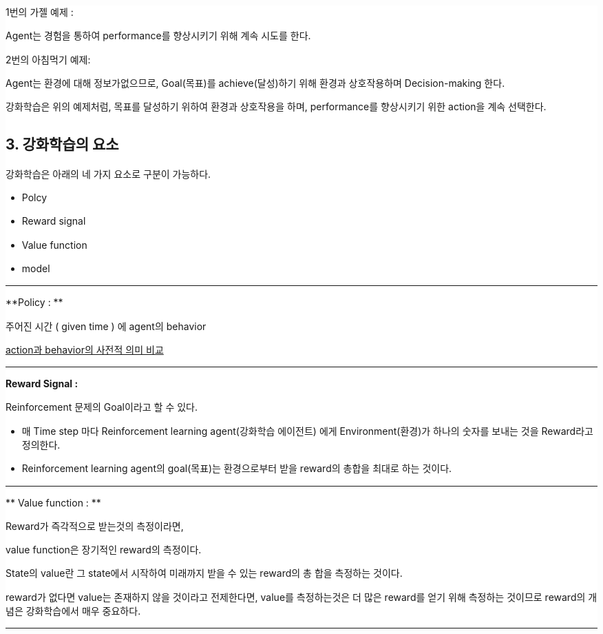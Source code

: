
1번의 가젤 예제  :

Agent는  경험을 통하여 performance를 향상시키기 위해 계속 시도를 한다. 

2번의 아침먹기 예제:

Agent는 환경에 대해 정보가없으므로, Goal(목표)를 achieve(달성)하기 위해 환경과 상호작용하며 Decision-making 한다.


강화학습은 위의 예제처럼, 목표를 달성하기 위하여 환경과 상호작용을 하며, performance를 향상시키기 위한 action을 계속 선택한다. 


## 3. 강화학습의 요소

강화학습은 아래의 네 가지 요소로 구분이 가능하다. 

* Polcy

* Reward signal

* Value function

* model


- - -

**Policy : **

주어진 시간 ( given time ) 에 agent의 behavior

[action과 behavior의 사전적 의미 비교](http://geography.ruhosting.nl/geography/index.php?title=Behavior_vs._action ) 


_ _ _

**Reward Signal :** 

Reinforcement 문제의 Goal이라고 할 수 있다. 

* 매 Time step 마다 Reinforcement learning agent(강화학습 에이전트) 에게 Environment(환경)가 하나의 숫자를 보내는 것을 Reward라고 정의한다. 

* Reinforcement learning agent의 goal(목표)는 환경으로부터 받을 reward의 총합을 최대로 하는 것이다. 


_ _ _
**
Value function : 
**

Reward가 즉각적으로 받는것의 측정이라면, 

value function은 장기적인 reward의 측정이다. 

State의 value란 그 state에서 시작하여 미래까지 받을 수 있는 reward의 총 합을 측정하는 것이다. 

reward가 없다면 value는 존재하지 않을 것이라고 전제한다면, value를 측정하는것은 더 많은 reward를 얻기 위해 측정하는 것이므로 reward의 개념은 강화학습에서 매우 중요하다.

_ _ _
